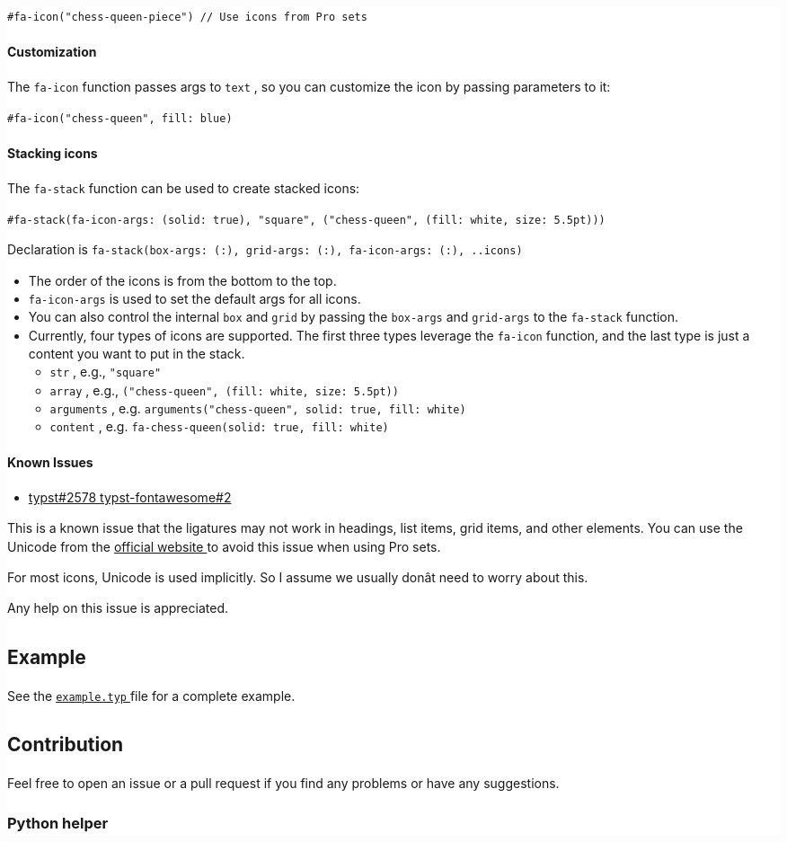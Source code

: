     #fa-icon("chess-queen-piece") // Use icons from Pro sets
    

####  Customization

The ` fa-icon ` function passes args to ` text ` , so you can customize the
icon by passing parameters to it:

` #fa-icon("chess-queen", fill: blue) `

####  Stacking icons

The ` fa-stack ` function can be used to create stacked icons:

` #fa-stack(fa-icon-args: (solid: true), "square", ("chess-queen", (fill:
white, size: 5.5pt))) `

Declaration is ` fa-stack(box-args: (:), grid-args: (:), fa-icon-args: (:),
..icons) `

  * The order of the icons is from the bottom to the top. 
  * ` fa-icon-args ` is used to set the default args for all icons. 
  * You can also control the internal ` box ` and ` grid ` by passing the ` box-args ` and ` grid-args ` to the ` fa-stack ` function. 
  * Currently, four types of icons are supported. The first three types leverage the ` fa-icon ` function, and the last type is just a content you want to put in the stack. 
    * ` str ` , e.g., ` "square" `
    * ` array ` , e.g., ` ("chess-queen", (fill: white, size: 5.5pt)) `
    * ` arguments ` , e.g. ` arguments("chess-queen", solid: true, fill: white) `
    * ` content ` , e.g. ` fa-chess-queen(solid: true, fill: white) `

####  Known Issues

  * [ typst#2578 ](https://github.com/typst/typst/issues/2578) [ typst-fontawesome#2 ](https://github.com/duskmoon314/typst-fontawesome/issues/2)

This is a known issue that the ligatures may not work in headings, list items,
grid items, and other elements. You can use the Unicode from the [ official
website ](https://fontawesome.com/) to avoid this issue when using Pro sets.

For most icons, Unicode is used implicitly. So I assume we usually donât
need to worry about this.

Any help on this issue is appreciated.

##  Example

See the [ ` example.typ ` ](https://typst.app/project/rQwGUWt5p33vrsb_uNPR9F)
file for a complete example.

##  Contribution

Feel free to open an issue or a pull request if you find any problems or have
any suggestions.

###  Python helper

